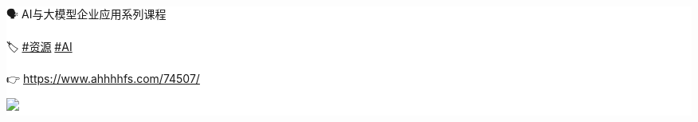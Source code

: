 <p><span class="emoji">🗣️</span> AI与大模型企业应用系列课程<br><br><span class="emoji">🏷️</span> <a href="https://t.me/abskoop/11729?q=%23%E8%B5%84%E6%BA%90">#资源</a> <a href="https://t.me/abskoop/11729?q=%23AI">#AI</a><br><br><span class="emoji">👉</span> <a href="https://www.ahhhhfs.com/74507/" target="_blank" rel="noopener">https://www.ahhhhfs.com/74507/</a></p><img src="https://cdn5.telesco.pe/file/dDAnMbItJnhRhwSZpJ_qYxMNRpga2UdddZFApJxST7ebdlmar_KolxGrocSuBAD6Q0S9KhzJzH54jL0sLzgSB4xCKOSJlXzsBO31k4tGA2gnVBM4cWr8oAo9t29WpEiCx9mJnPN9mAGOU7xt9a8s6CkS6_RNj8g8iBnUuggzipYpjQYYB1gDcYKfys9VOQp3YmWP_h6sDC0SlK7F-mWTOAQhBnB38L6NzZSmkiYEPngxGeaTsH78D_Eif4WKGRn-XIHogDVX-rAKVmQcMyCBGjfwTBxTR_weU-z_dB4ldvG77tXsLwvkyTMMpNkB3ZH2vqfCI4f1AmRhvwuWcJ7eWg.jpg" referrerpolicy="no-referrer">

